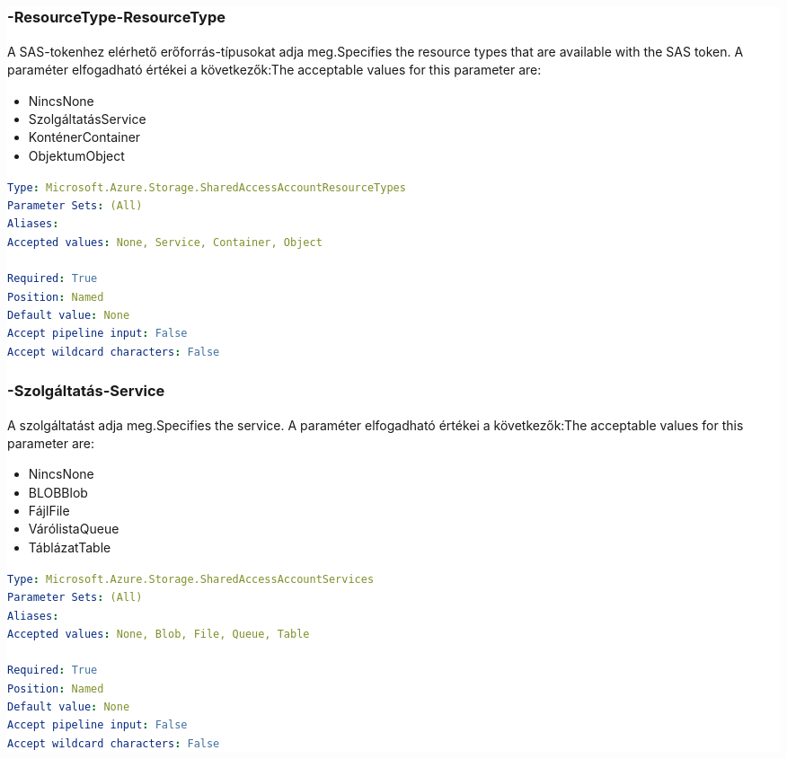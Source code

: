 ### <span data-ttu-id="e0fe2-134">-ResourceType</span><span class="sxs-lookup"><span data-stu-id="e0fe2-134">-ResourceType</span></span>
<span data-ttu-id="e0fe2-135">A SAS-tokenhez elérhető erőforrás-típusokat adja meg.</span><span class="sxs-lookup"><span data-stu-id="e0fe2-135">Specifies the resource types that are available with the SAS token.</span></span>
<span data-ttu-id="e0fe2-136">A paraméter elfogadható értékei a következők:</span><span class="sxs-lookup"><span data-stu-id="e0fe2-136">The acceptable values for this parameter are:</span></span>
- <span data-ttu-id="e0fe2-137">Nincs</span><span class="sxs-lookup"><span data-stu-id="e0fe2-137">None</span></span>
- <span data-ttu-id="e0fe2-138">Szolgáltatás</span><span class="sxs-lookup"><span data-stu-id="e0fe2-138">Service</span></span>
- <span data-ttu-id="e0fe2-139">Konténer</span><span class="sxs-lookup"><span data-stu-id="e0fe2-139">Container</span></span>
- <span data-ttu-id="e0fe2-140">Objektum</span><span class="sxs-lookup"><span data-stu-id="e0fe2-140">Object</span></span>

```yaml
Type: Microsoft.Azure.Storage.SharedAccessAccountResourceTypes
Parameter Sets: (All)
Aliases:
Accepted values: None, Service, Container, Object

Required: True
Position: Named
Default value: None
Accept pipeline input: False
Accept wildcard characters: False
```

### <span data-ttu-id="e0fe2-141">-Szolgáltatás</span><span class="sxs-lookup"><span data-stu-id="e0fe2-141">-Service</span></span>
<span data-ttu-id="e0fe2-142">A szolgáltatást adja meg.</span><span class="sxs-lookup"><span data-stu-id="e0fe2-142">Specifies the service.</span></span>
<span data-ttu-id="e0fe2-143">A paraméter elfogadható értékei a következők:</span><span class="sxs-lookup"><span data-stu-id="e0fe2-143">The acceptable values for this parameter are:</span></span>
- <span data-ttu-id="e0fe2-144">Nincs</span><span class="sxs-lookup"><span data-stu-id="e0fe2-144">None</span></span>
- <span data-ttu-id="e0fe2-145">BLOB</span><span class="sxs-lookup"><span data-stu-id="e0fe2-145">Blob</span></span>
- <span data-ttu-id="e0fe2-146">Fájl</span><span class="sxs-lookup"><span data-stu-id="e0fe2-146">File</span></span>
- <span data-ttu-id="e0fe2-147">Várólista</span><span class="sxs-lookup"><span data-stu-id="e0fe2-147">Queue</span></span>
- <span data-ttu-id="e0fe2-148">Táblázat</span><span class="sxs-lookup"><span data-stu-id="e0fe2-148">Table</span></span>

```yaml
Type: Microsoft.Azure.Storage.SharedAccessAccountServices
Parameter Sets: (All)
Aliases:
Accepted values: None, Blob, File, Queue, Table

Required: True
Position: Named
Default value: None
Accept pipeline input: False
Accept wildcard characters: False
```
